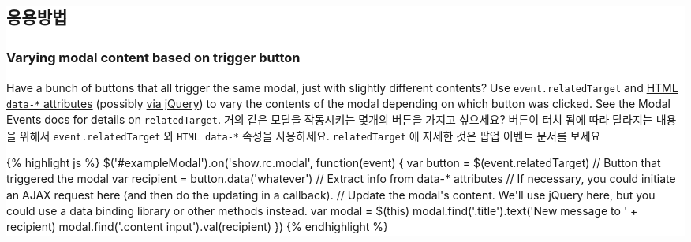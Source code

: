 
## 응용방법

### Varying modal content based on trigger button

Have a bunch of buttons that all trigger the same modal, just with slightly different contents? Use `event.relatedTarget` and [HTML `data-*` attributes](https://developer.mozilla.org/en-US/docs/Web/Guide/HTML/Using_data_attributes) (possibly [via jQuery](https://api.jquery.com/data/)) to vary the contents of the modal depending on which button was clicked. See the Modal Events docs for details on `relatedTarget`. 거의 같은 모달을 작동시키는 몇개의 버튼을 가지고 싶으세요? 버튼이 터치 됨에 따라 달라지는 내용을 위해서 `event.relatedTarget` 와 `HTML data-*` 속성을 사용하세요. `relatedTarget` 에 자세한 것은 팝업 이벤트 문서를 보세요

{% highlight js %}
$('#exampleModal').on('show.rc.modal', function(event) {
  var button = $(event.relatedTarget) // Button that triggered the modal
  var recipient = button.data('whatever') // Extract info from data-* attributes
    // If necessary, you could initiate an AJAX request here (and then do the updating in a callback).
    // Update the modal's content. We'll use jQuery here, but you could use a data binding library or other methods instead.
    var modal = $(this)
    modal.find('.title').text('New message to ' + recipient)
    modal.find('.content input').val(recipient)
})
{% endhighlight %}
